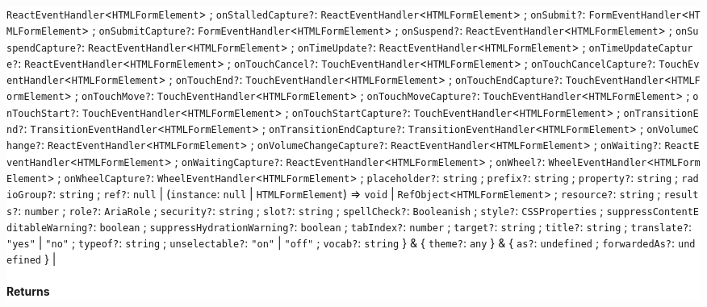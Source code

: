 `ReactEventHandler`<`HTMLFormElement`\> ; `onStalledCapture?`: `ReactEventHandler`<`HTMLFormElement`\> ; `onSubmit?`: `FormEventHandler`<`HTMLFormElement`\> ; `onSubmitCapture?`: `FormEventHandler`<`HTMLFormElement`\> ; `onSuspend?`: `ReactEventHandler`<`HTMLFormElement`\> ; `onSuspendCapture?`: `ReactEventHandler`<`HTMLFormElement`\> ; `onTimeUpdate?`: `ReactEventHandler`<`HTMLFormElement`\> ; `onTimeUpdateCapture?`: `ReactEventHandler`<`HTMLFormElement`\> ; `onTouchCancel?`: `TouchEventHandler`<`HTMLFormElement`\> ; `onTouchCancelCapture?`: `TouchEventHandler`<`HTMLFormElement`\> ; `onTouchEnd?`: `TouchEventHandler`<`HTMLFormElement`\> ; `onTouchEndCapture?`: `TouchEventHandler`<`HTMLFormElement`\> ; `onTouchMove?`: `TouchEventHandler`<`HTMLFormElement`\> ; `onTouchMoveCapture?`: `TouchEventHandler`<`HTMLFormElement`\> ; `onTouchStart?`: `TouchEventHandler`<`HTMLFormElement`\> ; `onTouchStartCapture?`: `TouchEventHandler`<`HTMLFormElement`\> ; `onTransitionEnd?`: `TransitionEventHandler`<`HTMLFormElement`\> ; `onTransitionEndCapture?`: `TransitionEventHandler`<`HTMLFormElement`\> ; `onVolumeChange?`: `ReactEventHandler`<`HTMLFormElement`\> ; `onVolumeChangeCapture?`: `ReactEventHandler`<`HTMLFormElement`\> ; `onWaiting?`: `ReactEventHandler`<`HTMLFormElement`\> ; `onWaitingCapture?`: `ReactEventHandler`<`HTMLFormElement`\> ; `onWheel?`: `WheelEventHandler`<`HTMLFormElement`\> ; `onWheelCapture?`: `WheelEventHandler`<`HTMLFormElement`\> ; `placeholder?`: `string` ; `prefix?`: `string` ; `property?`: `string` ; `radioGroup?`: `string` ; `ref?`: ``null`` \| (`instance`: ``null`` \| `HTMLFormElement`) => `void` \| `RefObject`<`HTMLFormElement`\> ; `resource?`: `string` ; `results?`: `number` ; `role?`: `AriaRole` ; `security?`: `string` ; `slot?`: `string` ; `spellCheck?`: `Booleanish` ; `style?`: `CSSProperties` ; `suppressContentEditableWarning?`: `boolean` ; `suppressHydrationWarning?`: `boolean` ; `tabIndex?`: `number` ; `target?`: `string` ; `title?`: `string` ; `translate?`: ``"yes"`` \| ``"no"`` ; `typeof?`: `string` ; `unselectable?`: ``"on"`` \| ``"off"`` ; `vocab?`: `string`  } & { `theme?`: `any`  } & { `as?`: `undefined` ; `forwardedAs?`: `undefined`  } |

#### Returns
